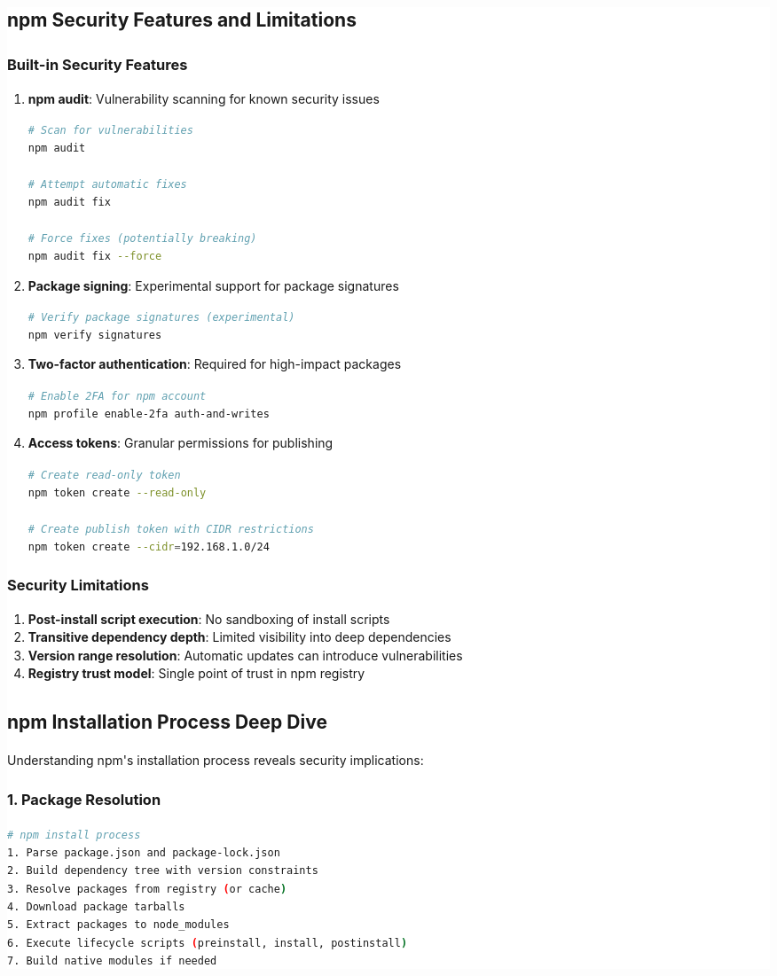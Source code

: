 ## npm Security Features and Limitations

### Built-in Security Features

1. **npm audit**: Vulnerability scanning for known security issues
   ```bash
   # Scan for vulnerabilities
   npm audit
   
   # Attempt automatic fixes
   npm audit fix
   
   # Force fixes (potentially breaking)
   npm audit fix --force
   ```

2. **Package signing**: Experimental support for package signatures
   ```bash
   # Verify package signatures (experimental)
   npm verify signatures
   ```

3. **Two-factor authentication**: Required for high-impact packages
   ```bash
   # Enable 2FA for npm account
   npm profile enable-2fa auth-and-writes
   ```

4. **Access tokens**: Granular permissions for publishing
   ```bash
   # Create read-only token
   npm token create --read-only
   
   # Create publish token with CIDR restrictions
   npm token create --cidr=192.168.1.0/24
   ```

### Security Limitations

1. **Post-install script execution**: No sandboxing of install scripts
2. **Transitive dependency depth**: Limited visibility into deep dependencies
3. **Version range resolution**: Automatic updates can introduce vulnerabilities
4. **Registry trust model**: Single point of trust in npm registry

## npm Installation Process Deep Dive

Understanding npm's installation process reveals security implications:

### 1. Package Resolution

```bash
# npm install process
1. Parse package.json and package-lock.json
2. Build dependency tree with version constraints
3. Resolve packages from registry (or cache)
4. Download package tarballs
5. Extract packages to node_modules
6. Execute lifecycle scripts (preinstall, install, postinstall)
7. Build native modules if needed
```
